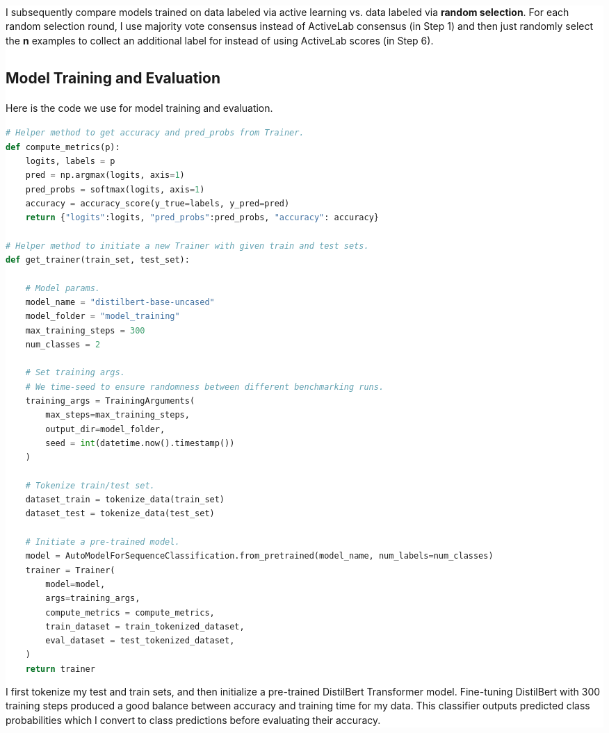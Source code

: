I subsequently compare models trained on data labeled via active learning vs. data labeled via **random selection**.  For each random selection round, I use majority vote consensus instead of ActiveLab consensus (in Step 1) and then just randomly select the **n** examples to collect an additional label for instead of using ActiveLab scores (in Step 6). 

## Model Training and Evaluation

Here is the code we use for model training and evaluation.

```python
# Helper method to get accuracy and pred_probs from Trainer.
def compute_metrics(p):   
    logits, labels = p
    pred = np.argmax(logits, axis=1)
    pred_probs = softmax(logits, axis=1)
    accuracy = accuracy_score(y_true=labels, y_pred=pred)
    return {"logits":logits, "pred_probs":pred_probs, "accuracy": accuracy}

# Helper method to initiate a new Trainer with given train and test sets.
def get_trainer(train_set, test_set):
    
    # Model params.
    model_name = "distilbert-base-uncased"
    model_folder = "model_training"
    max_training_steps = 300
    num_classes = 2
    
    # Set training args.
    # We time-seed to ensure randomness between different benchmarking runs.
    training_args = TrainingArguments(
        max_steps=max_training_steps, 
        output_dir=model_folder,
        seed = int(datetime.now().timestamp())
    )
    
    # Tokenize train/test set.
    dataset_train = tokenize_data(train_set)
    dataset_test = tokenize_data(test_set)
    
    # Initiate a pre-trained model.
    model = AutoModelForSequenceClassification.from_pretrained(model_name, num_labels=num_classes)
    trainer = Trainer(
        model=model,
        args=training_args,
        compute_metrics = compute_metrics,
        train_dataset = train_tokenized_dataset,
        eval_dataset = test_tokenized_dataset,
    )
    return trainer
```

I first tokenize my test and train sets, and then initialize a pre-trained DistilBert Transformer model. Fine-tuning DistilBert with 300 training steps produced a good balance between accuracy and training time for my data. This classifier outputs predicted class probabilities which I convert to class predictions before evaluating their accuracy.
